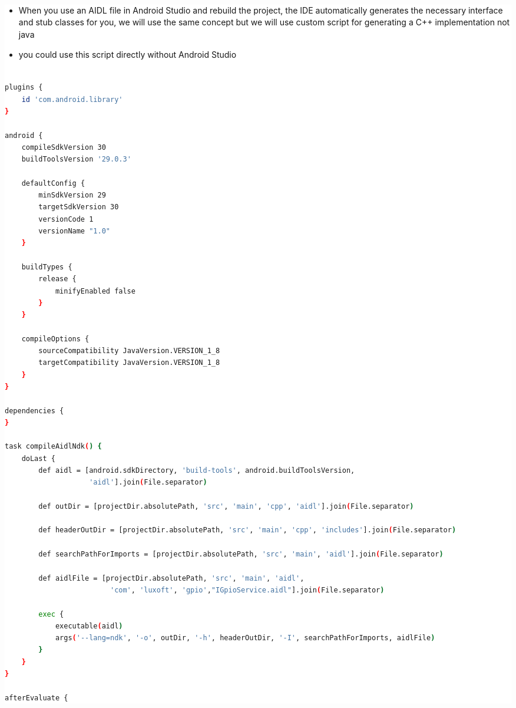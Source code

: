 
 

- When you use an AIDL file in Android Studio and rebuild the project, the IDE automatically generates the necessary interface and stub classes for you, we will use the same concept but we will use custom script for generating a C++ implementation not java 

- you could use this script directly without Android Studio

```bash

plugins {
    id 'com.android.library'
}

android {
    compileSdkVersion 30
    buildToolsVersion '29.0.3'

    defaultConfig {
        minSdkVersion 29
        targetSdkVersion 30
        versionCode 1
        versionName "1.0"
    }

    buildTypes {
        release {
            minifyEnabled false
        }
    }

    compileOptions {
        sourceCompatibility JavaVersion.VERSION_1_8
        targetCompatibility JavaVersion.VERSION_1_8
    }
}

dependencies {
}

task compileAidlNdk() {
    doLast {
        def aidl = [android.sdkDirectory, 'build-tools', android.buildToolsVersion,
                    'aidl'].join(File.separator)

        def outDir = [projectDir.absolutePath, 'src', 'main', 'cpp', 'aidl'].join(File.separator)

        def headerOutDir = [projectDir.absolutePath, 'src', 'main', 'cpp', 'includes'].join(File.separator)

        def searchPathForImports = [projectDir.absolutePath, 'src', 'main', 'aidl'].join(File.separator)

        def aidlFile = [projectDir.absolutePath, 'src', 'main', 'aidl',
                         'com', 'luxoft', 'gpio',"IGpioService.aidl"].join(File.separator)

        exec {
            executable(aidl)
            args('--lang=ndk', '-o', outDir, '-h', headerOutDir, '-I', searchPathForImports, aidlFile)
        }
    }
}

afterEvaluate {
```